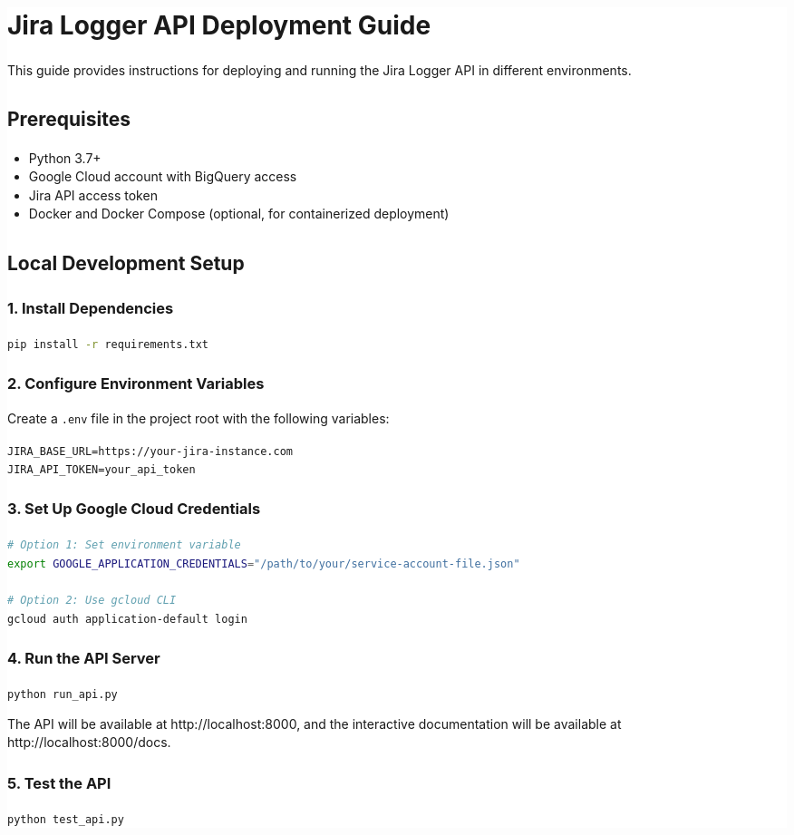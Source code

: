 # Jira Logger API Deployment Guide

This guide provides instructions for deploying and running the Jira Logger API in different environments.

## Prerequisites

- Python 3.7+
- Google Cloud account with BigQuery access
- Jira API access token
- Docker and Docker Compose (optional, for containerized deployment)

## Local Development Setup

### 1. Install Dependencies

```bash
pip install -r requirements.txt
```

### 2. Configure Environment Variables

Create a `.env` file in the project root with the following variables:

```
JIRA_BASE_URL=https://your-jira-instance.com
JIRA_API_TOKEN=your_api_token
```

### 3. Set Up Google Cloud Credentials

```bash
# Option 1: Set environment variable
export GOOGLE_APPLICATION_CREDENTIALS="/path/to/your/service-account-file.json"

# Option 2: Use gcloud CLI
gcloud auth application-default login
```

### 4. Run the API Server

```bash
python run_api.py
```

The API will be available at http://localhost:8000, and the interactive documentation will be available at http://localhost:8000/docs.

### 5. Test the API

```bash
python test_api.py
```
